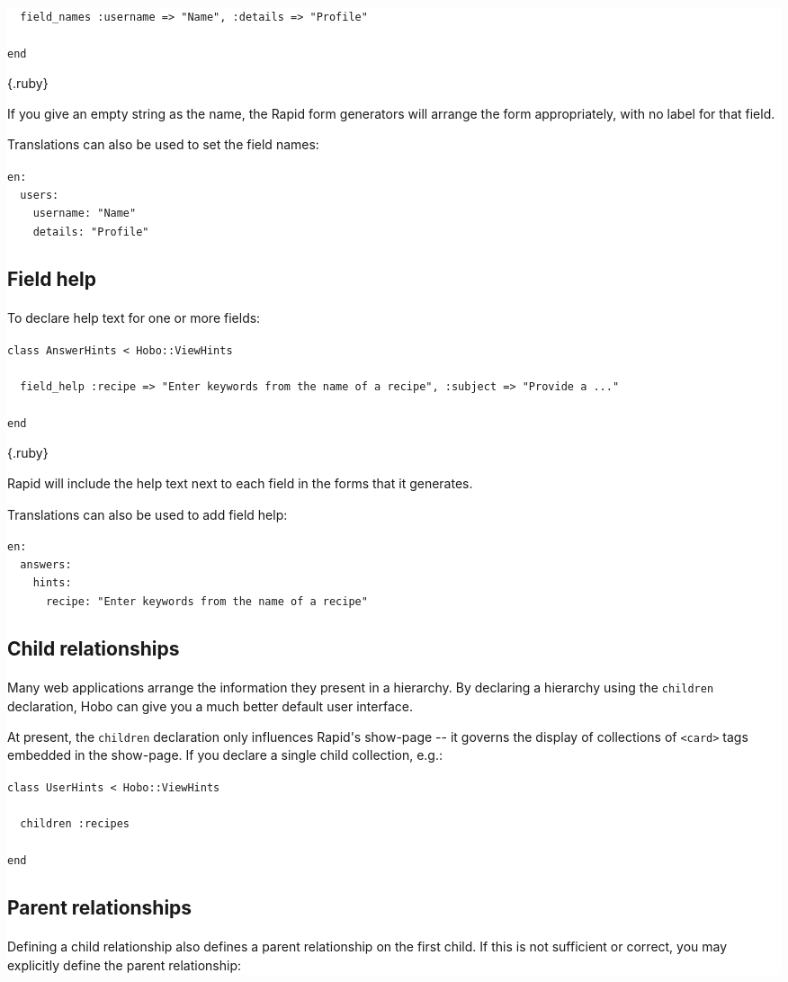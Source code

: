       field_names :username => "Name", :details => "Profile"

    end
{.ruby}

If you give an empty string as the name, the Rapid form generators
will arrange the form appropriately, with no label for that field.

Translations can also be used to set the field names:

    en:
      users:
        username: "Name"
        details: "Profile"

## Field help

To declare help text for one or more fields:

    class AnswerHints < Hobo::ViewHints

      field_help :recipe => "Enter keywords from the name of a recipe", :subject => "Provide a ..."

    end
{.ruby}

Rapid will include the help text next to each field in the forms that
it generates.

Translations can also be used to add field help:

    en:
      answers:
        hints:
          recipe: "Enter keywords from the name of a recipe"

## Child relationships

Many web applications arrange the information they present in a hierarchy. By declaring a hierarchy using the `children` declaration, Hobo can give you a much better default user interface.

At present, the `children` declaration only influences Rapid's show-page -- it governs the display of collections of `<card>` tags embedded in the show-page. If you declare a single child collection, e.g.:
  
    class UserHints < Hobo::ViewHints
  
      children :recipes
    
    end

## Parent relationships

Defining a child relationship also defines a parent relationship on
the first child.  If this is not sufficient or correct, you may
explicitly define the parent relationship:
